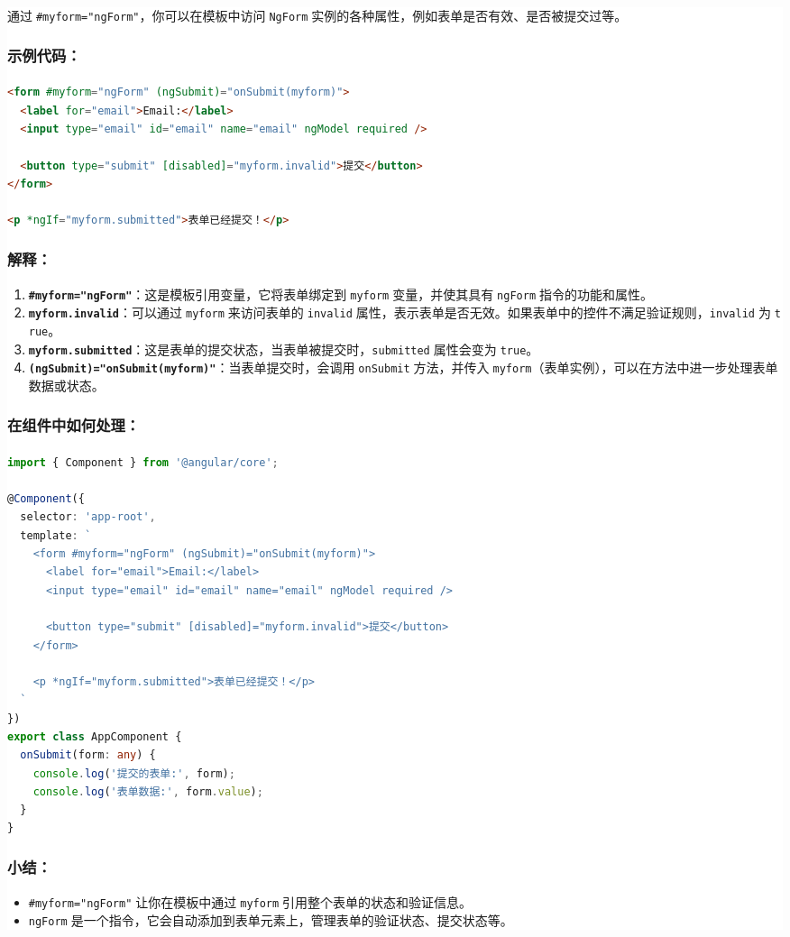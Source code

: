 通过 `#myform="ngForm"`，你可以在模板中访问 `NgForm` 实例的各种属性，例如表单是否有效、是否被提交过等。

### 示例代码：

```html
<form #myform="ngForm" (ngSubmit)="onSubmit(myform)">
  <label for="email">Email:</label>
  <input type="email" id="email" name="email" ngModel required />

  <button type="submit" [disabled]="myform.invalid">提交</button>
</form>

<p *ngIf="myform.submitted">表单已经提交！</p>
```

### 解释：

1. **`#myform="ngForm"`**：这是模板引用变量，它将表单绑定到 `myform` 变量，并使其具有 `ngForm` 指令的功能和属性。
2. **`myform.invalid`**：可以通过 `myform` 来访问表单的 `invalid` 属性，表示表单是否无效。如果表单中的控件不满足验证规则，`invalid` 为 `true`。
3. **`myform.submitted`**：这是表单的提交状态，当表单被提交时，`submitted` 属性会变为 `true`。
4. **`(ngSubmit)="onSubmit(myform)"`**：当表单提交时，会调用 `onSubmit` 方法，并传入 `myform`（表单实例），可以在方法中进一步处理表单数据或状态。

### 在组件中如何处理：

```typescript
import { Component } from '@angular/core';

@Component({
  selector: 'app-root',
  template: `
    <form #myform="ngForm" (ngSubmit)="onSubmit(myform)">
      <label for="email">Email:</label>
      <input type="email" id="email" name="email" ngModel required />

      <button type="submit" [disabled]="myform.invalid">提交</button>
    </form>

    <p *ngIf="myform.submitted">表单已经提交！</p>
  `
})
export class AppComponent {
  onSubmit(form: any) {
    console.log('提交的表单:', form);
    console.log('表单数据:', form.value);
  }
}
```

### 小结：

* `#myform="ngForm"` 让你在模板中通过 `myform` 引用整个表单的状态和验证信息。
* `ngForm` 是一个指令，它会自动添加到表单元素上，管理表单的验证状态、提交状态等。
